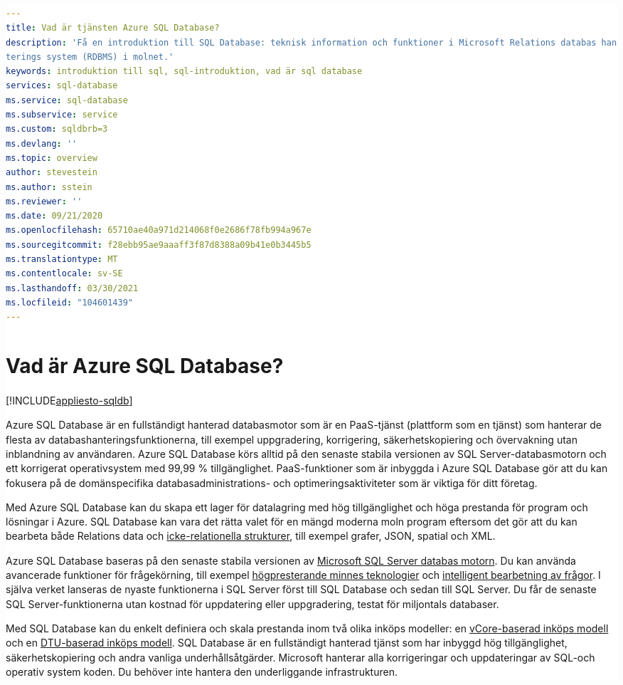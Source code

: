 ```yaml
---
title: Vad är tjänsten Azure SQL Database?
description: 'Få en introduktion till SQL Database: teknisk information och funktioner i Microsoft Relations databas hanterings system (RDBMS) i molnet.'
keywords: introduktion till sql, sql-introduktion, vad är sql database
services: sql-database
ms.service: sql-database
ms.subservice: service
ms.custom: sqldbrb=3
ms.devlang: ''
ms.topic: overview
author: stevestein
ms.author: sstein
ms.reviewer: ''
ms.date: 09/21/2020
ms.openlocfilehash: 65710ae40a971d214068f0e2686f78fb994a967e
ms.sourcegitcommit: f28ebb95ae9aaaff3f87d8388a09b41e0b3445b5
ms.translationtype: MT
ms.contentlocale: sv-SE
ms.lasthandoff: 03/30/2021
ms.locfileid: "104601439"
---
```

# <a name="what-is-azure-sql-database"></a>Vad är Azure SQL Database?
[!INCLUDE[appliesto-sqldb](../includes/appliesto-sqldb.md)]

Azure SQL Database är en fullständigt hanterad databasmotor som är en PaaS-tjänst (plattform som en tjänst) som hanterar de flesta av databashanteringsfunktionerna, till exempel uppgradering, korrigering, säkerhetskopiering och övervakning utan inblandning av användaren. Azure SQL Database körs alltid på den senaste stabila versionen av SQL Server-databasmotorn och ett korrigerat operativsystem med 99,99 % tillgänglighet. PaaS-funktioner som är inbyggda i Azure SQL Database gör att du kan fokusera på de domänspecifika databasadministrations- och optimeringsaktiviteter som är viktiga för ditt företag.

Med Azure SQL Database kan du skapa ett lager för datalagring med hög tillgänglighet och höga prestanda för program och lösningar i Azure. SQL Database kan vara det rätta valet för en mängd moderna moln program eftersom det gör att du kan bearbeta både Relations data och [icke-relationella strukturer](../multi-model-features.md), till exempel grafer, JSON, spatial och XML.

Azure SQL Database baseras på den senaste stabila versionen av [Microsoft SQL Server databas motorn](/sql/sql-server/sql-server-technical-documentation?toc=%2fazure%2fsql-database%2ftoc.json). Du kan använda avancerade funktioner för frågekörning, till exempel [högpresterande minnes teknologier](../in-memory-oltp-overview.md) och [intelligent bearbetning av frågor](/sql/relational-databases/performance/intelligent-query-processing?toc=%2fazure%2fsql-database%2ftoc.json). I själva verket lanseras de nyaste funktionerna i SQL Server först till SQL Database och sedan till SQL Server. Du får de senaste SQL Server-funktionerna utan kostnad för uppdatering eller uppgradering, testat för miljontals databaser. 

Med SQL Database kan du enkelt definiera och skala prestanda inom två olika inköps modeller: en [vCore-baserad inköps modell](service-tiers-vcore.md) och en [DTU-baserad inköps modell](service-tiers-dtu.md). SQL Database är en fullständigt hanterad tjänst som har inbyggd hög tillgänglighet, säkerhetskopiering och andra vanliga underhållsåtgärder. Microsoft hanterar alla korrigeringar och uppdateringar av SQL-och operativ system koden. Du behöver inte hantera den underliggande infrastrukturen.
